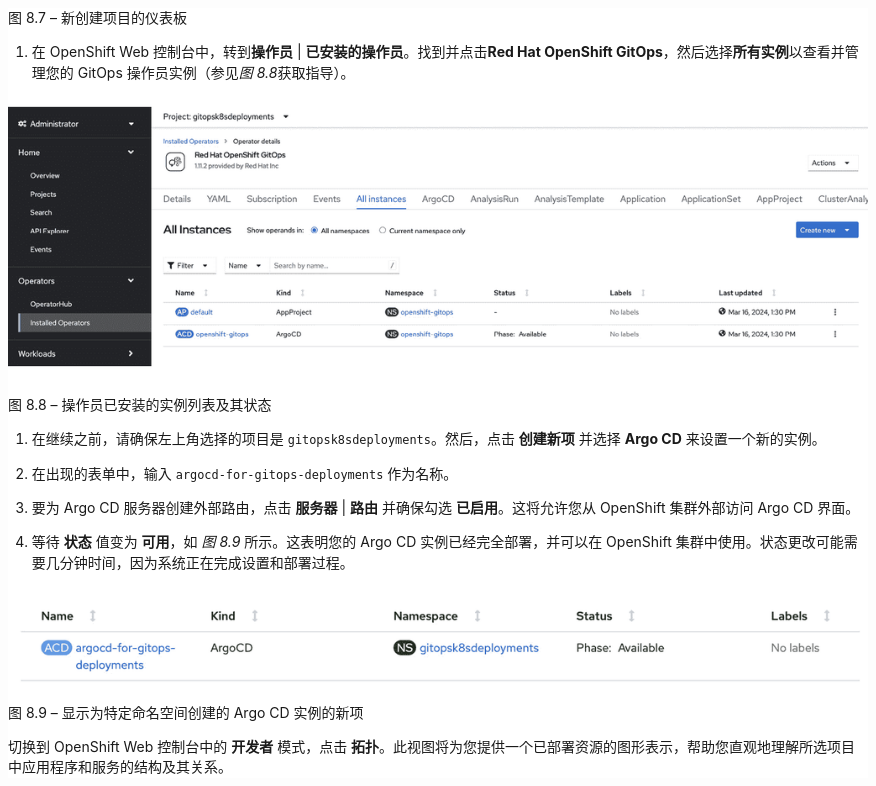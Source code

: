 图 8.7 – 新创建项目的仪表板

1.  在 OpenShift Web 控制台中，转到**操作员** | **已安装的操作员**。找到并点击**Red Hat OpenShift GitOps**，然后选择**所有实例**以查看并管理您的 GitOps 操作员实例（参见*图 8.8*获取指导）。

![图 8.8 – 操作员已安装的实例列表及其状态](img/B22100_08_08.jpg)

图 8.8 – 操作员已安装的实例列表及其状态

1.  在继续之前，请确保左上角选择的项目是 `gitopsk8sdeployments`。然后，点击 **创建新项** 并选择 **Argo CD** 来设置一个新的实例。

1.  在出现的表单中，输入 `argocd-for-gitops-deployments` 作为名称。

1.  要为 Argo CD 服务器创建外部路由，点击 **服务器** | **路由** 并确保勾选 **已启用**。这将允许您从 OpenShift 集群外部访问 Argo CD 界面。

1.  等待 **状态** 值变为 **可用**，如 *图 8.9* 所示。这表明您的 Argo CD 实例已经完全部署，并可以在 OpenShift 集群中使用。状态更改可能需要几分钟时间，因为系统正在完成设置和部署过程。

![图 8.9 – 显示为特定命名空间创建的 Argo CD 实例的新项](img/B22100_08_09.jpg)

图 8.9 – 显示为特定命名空间创建的 Argo CD 实例的新项

切换到 OpenShift Web 控制台中的 **开发者** 模式，点击 **拓扑**。此视图将为您提供一个已部署资源的图形表示，帮助您直观地理解所选项目中应用程序和服务的结构及其关系。
